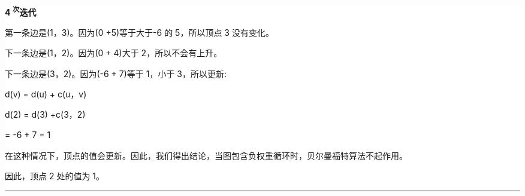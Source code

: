 **4 <sup>次</sup>迭代**

第一条边是(1，3)。因为(0 +5)等于大于-6 的 5，所以顶点 3 没有变化。

下一条边是(1，2)。因为(0 + 4)大于 2，所以不会有上升。

下一条边是(3，2)。因为(-6 + 7)等于 1，小于 3，所以更新:

d(v) = d(u) + c(u，v)

d(2) = d(3) +c(3，2)

= -6 + 7 = 1

在这种情况下，顶点的值会更新。因此，我们得出结论，当图包含负权重循环时，贝尔曼福特算法不起作用。

因此，顶点 2 处的值为 1。

* * *